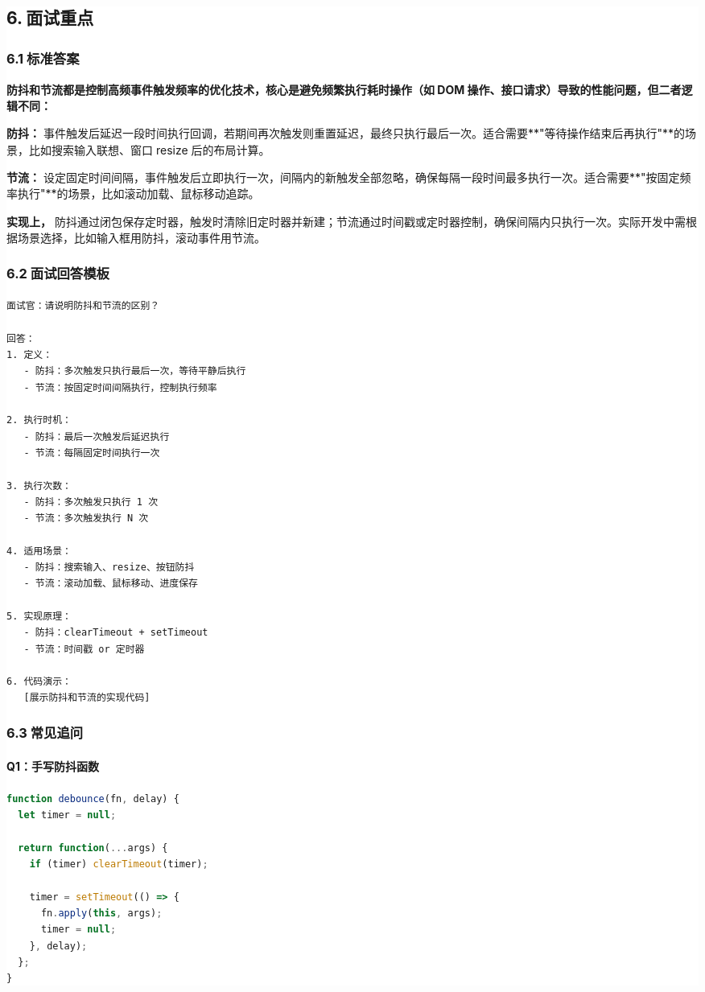 ## 6. 面试重点

### 6.1 标准答案

**防抖和节流都是控制高频事件触发频率的优化技术，核心是避免频繁执行耗时操作（如 DOM 操作、接口请求）导致的性能问题，但二者逻辑不同：**

**防抖：** 事件触发后延迟一段时间执行回调，若期间再次触发则重置延迟，最终只执行最后一次。适合需要**"等待操作结束后再执行"**的场景，比如搜索输入联想、窗口 resize 后的布局计算。

**节流：** 设定固定时间间隔，事件触发后立即执行一次，间隔内的新触发全部忽略，确保每隔一段时间最多执行一次。适合需要**"按固定频率执行"**的场景，比如滚动加载、鼠标移动追踪。

**实现上，** 防抖通过闭包保存定时器，触发时清除旧定时器并新建；节流通过时间戳或定时器控制，确保间隔内只执行一次。实际开发中需根据场景选择，比如输入框用防抖，滚动事件用节流。

### 6.2 面试回答模板

```
面试官：请说明防抖和节流的区别？

回答：
1. 定义：
   - 防抖：多次触发只执行最后一次，等待平静后执行
   - 节流：按固定时间间隔执行，控制执行频率

2. 执行时机：
   - 防抖：最后一次触发后延迟执行
   - 节流：每隔固定时间执行一次

3. 执行次数：
   - 防抖：多次触发只执行 1 次
   - 节流：多次触发执行 N 次

4. 适用场景：
   - 防抖：搜索输入、resize、按钮防抖
   - 节流：滚动加载、鼠标移动、进度保存

5. 实现原理：
   - 防抖：clearTimeout + setTimeout
   - 节流：时间戳 or 定时器

6. 代码演示：
   [展示防抖和节流的实现代码]
```

### 6.3 常见追问

#### Q1：手写防抖函数

```javascript
function debounce(fn, delay) {
  let timer = null;
  
  return function(...args) {
    if (timer) clearTimeout(timer);
    
    timer = setTimeout(() => {
      fn.apply(this, args);
      timer = null;
    }, delay);
  };
}
```
